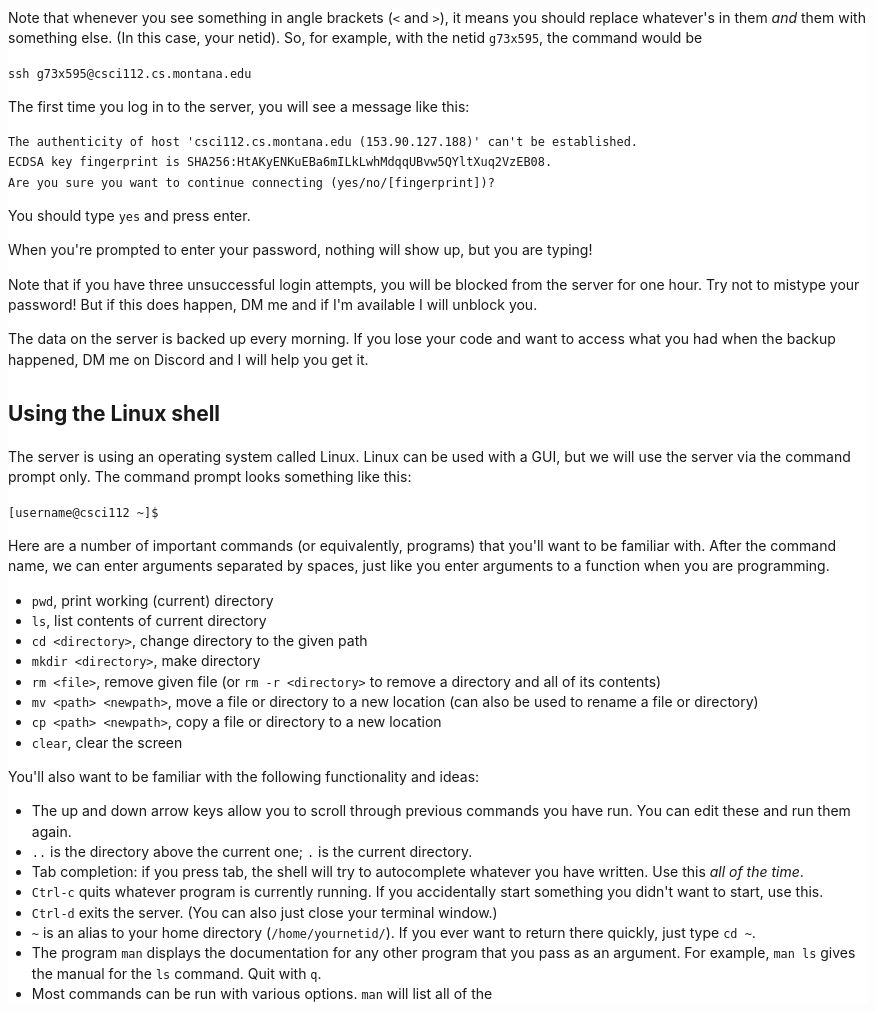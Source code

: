 Note that whenever you see something in angle brackets (`<` and `>`), it means you should replace whatever's in them *and* them with something else. (In this case, your netid). So, for example, with the netid `g73x595`, the command would be


```
ssh g73x595@csci112.cs.montana.edu
```

The first time you log in to the server, you will see a message like this:

```
The authenticity of host 'csci112.cs.montana.edu (153.90.127.188)' can't be established.
ECDSA key fingerprint is SHA256:HtAKyENKuEBa6mILkLwhMdqqUBvw5QYltXuq2VzEB08.
Are you sure you want to continue connecting (yes/no/[fingerprint])?
```
You should type `yes` and press enter.

When you're prompted to enter your password, nothing will show up, but you are
typing!

Note that if you have three unsuccessful login attempts, you will be blocked
from the server for one hour. Try not to mistype your password! But if this
does happen, DM me and if I'm available I will unblock you.

The data on the server is backed up every morning. If you lose your code and
want to access what you had when the backup happened, DM me on Discord and I
will help you get it.

## Using the Linux shell

The server is using an operating system called Linux. Linux can be used with a GUI, but we will use the server via the command prompt only.
The command prompt looks something like this:

```
[username@csci112 ~]$
```

Here are a number of important commands (or equivalently, programs) that you'll
want to be familiar with. After the command name, we can enter arguments
separated by spaces, just like you enter arguments to a function when you are
programming.
* `pwd`, print working (current) directory
* `ls`, list contents of current directory
* `cd <directory>`, change directory to the given path
* `mkdir <directory>`, make directory
* `rm <file>`, remove given file (or `rm -r <directory>` to remove a directory
	and all of its contents)
* `mv <path> <newpath>`, move a file or directory to a new location (can also
	be used to rename a file or directory)
* `cp <path> <newpath>`, copy a file or directory to a new location
* `clear`, clear the screen

You'll also want to be familiar with the following functionality and ideas:
* The up and down arrow keys allow you to scroll through previous commands you
	have run. You can edit these and run them again.
* `..` is the directory above the current one; `.` is the current directory.
* Tab completion: if you press tab, the shell will try to autocomplete whatever
	you have written. Use this *all of the time*.
* `Ctrl-c` quits whatever program is currently running. If you accidentally
	start something you didn't want to start, use this.
* `Ctrl-d` exits the server. (You can also just close your terminal window.)
* `~` is an alias to your home directory (`/home/yournetid/`). If you ever want
	to return there quickly, just type `cd ~`.
* The program `man` displays the documentation for any other program that you
	pass as an argument. For example, `man ls` gives the manual for the `ls`
	command. Quit with `q`.
* Most commands can be run with various options. `man` will list all of the